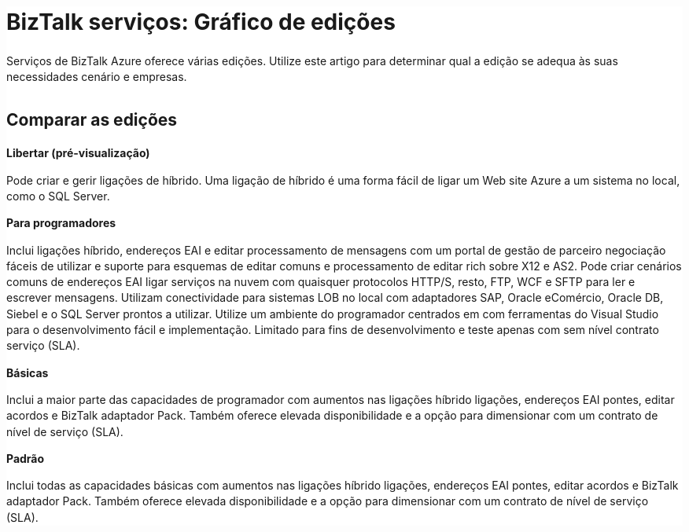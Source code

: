 <properties
    pageTitle="Saiba mais sobre funcionalidades nas edições de serviços de BizTalk | Microsoft Azure"
    description="Comparar as funcionalidades das edições de serviços de BizTalk: livre, programador, Basic, padrão e Premium. MAK, MAB, WABS."
    services="biztalk-services"
    documentationCenter=""
    authors="MandiOhlinger"
    manager="erikre"
    editor=""/>

<tags
    ms.service="biztalk-services"
    ms.workload="integration"
    ms.tgt_pltfrm="na"
    ms.devlang="na"
    ms.topic="get-started-article"
    ms.date="08/15/2016"
    ms.author="mandia"/>


# <a name="biztalk-services-editions-chart"></a>BizTalk serviços: Gráfico de edições

Serviços de BizTalk Azure oferece várias edições. Utilize este artigo para determinar qual a edição se adequa às suas necessidades cenário e empresas.


## <a name="compare-the-editions"></a>Comparar as edições

**Libertar (pré-visualização)**

Pode criar e gerir ligações de híbrido. Uma ligação de híbrido é uma forma fácil de ligar um Web site Azure a um sistema no local, como o SQL Server.

**Para programadores**

Inclui ligações híbrido, endereços EAI e editar processamento de mensagens com um portal de gestão de parceiro negociação fáceis de utilizar e suporte para esquemas de editar comuns e processamento de editar rich sobre X12 e AS2. Pode criar cenários comuns de endereços EAI ligar serviços na nuvem com quaisquer protocolos HTTP/S, resto, FTP, WCF e SFTP para ler e escrever mensagens.  Utilizam conectividade para sistemas LOB no local com adaptadores SAP, Oracle eComércio, Oracle DB, Siebel e o SQL Server prontos a utilizar. Utilize um ambiente do programador centrados em com ferramentas do Visual Studio para o desenvolvimento fácil e implementação. Limitado para fins de desenvolvimento e teste apenas com sem nível contrato serviço (SLA).

**Básicas**

Inclui a maior parte das capacidades de programador com aumentos nas ligações híbrido ligações, endereços EAI pontes, editar acordos e BizTalk adaptador Pack. Também oferece elevada disponibilidade e a opção para dimensionar com um contrato de nível de serviço (SLA).

**Padrão**

Inclui todas as capacidades básicas com aumentos nas ligações híbrido ligações, endereços EAI pontes, editar acordos e BizTalk adaptador Pack. Também oferece elevada disponibilidade e a opção para dimensionar com um contrato de nível de serviço (SLA).
